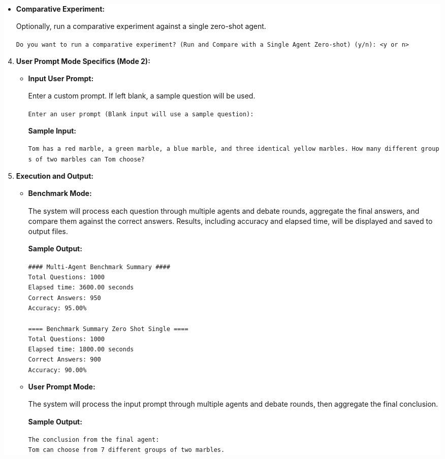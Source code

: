    - **Comparative Experiment:**

     Optionally, run a comparative experiment against a single zero-shot agent.

     ```shell
     Do you want to run a comparative experiment? (Run and Compare with a Single Agent Zero-shot) (y/n): <y or n>
     ```

4. **User Prompt Mode Specifics (Mode 2):**

   - **Input User Prompt:**

     Enter a custom prompt. If left blank, a sample question will be used.

     ```shell
     Enter an user prompt (Blank input will use a sample question):
     ```

     **Sample Input:**

     ```shell
     Tom has a red marble, a green marble, a blue marble, and three identical yellow marbles. How many different groups of two marbles can Tom choose?
     ```

5. **Execution and Output:**

   - **Benchmark Mode:**

     The system will process each question through multiple agents and debate rounds, aggregate the final answers, and compare them against the correct answers. Results, including accuracy and elapsed time, will be displayed and saved to output files.

     **Sample Output:**

     ```shell
     #### Multi-Agent Benchmark Summary ####
     Total Questions: 1000
     Elapsed time: 3600.00 seconds
     Correct Answers: 950
     Accuracy: 95.00%

     ==== Benchmark Summary Zero Shot Single ====
     Total Questions: 1000
     Elapsed time: 1800.00 seconds
     Correct Answers: 900
     Accuracy: 90.00%
     ```

   - **User Prompt Mode:**

     The system will process the input prompt through multiple agents and debate rounds, then aggregate the final conclusion.

     **Sample Output:**

     ```shell
     The conclusion from the final agent:
     Tom can choose from 7 different groups of two marbles.

